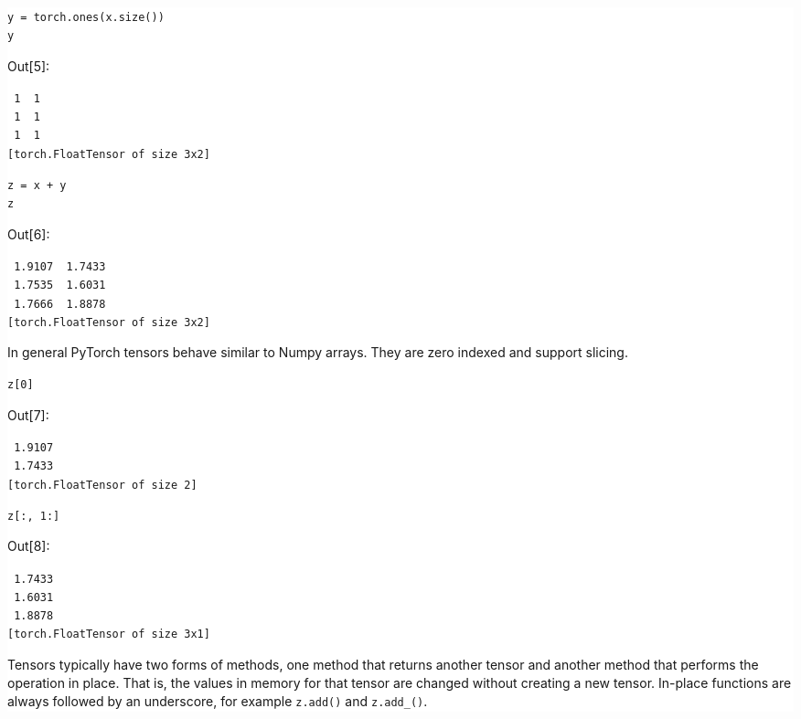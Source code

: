 ```
y = torch.ones(x.size())
y
```

Out[5]:

```
 1  1
 1  1
 1  1
[torch.FloatTensor of size 3x2]
```

```
z = x + y
z
```

Out[6]:

```
 1.9107  1.7433
 1.7535  1.6031
 1.7666  1.8878
[torch.FloatTensor of size 3x2]
```

In general PyTorch tensors behave similar to Numpy arrays. They are zero indexed and support slicing.


```
z[0]
```

Out[7]:

```
 1.9107
 1.7433
[torch.FloatTensor of size 2]
```

```
z[:, 1:]
```
Out[8]:

```
 1.7433
 1.6031
 1.8878
[torch.FloatTensor of size 3x1]
```



Tensors typically have two forms of methods, one method that returns another tensor and another method that performs the operation in place. That is, the values in memory for that tensor are changed without creating a new tensor. In-place functions are always followed by an underscore, for example `z.add()` and `z.add_()`.


[Solution]: udacityDRL/deep-reinforcement-learning/dqn/solution	"formal solution and also my attempt"